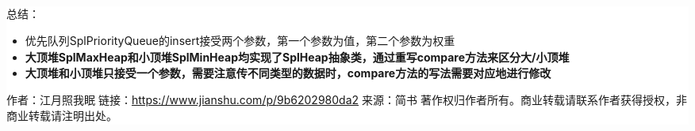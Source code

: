 总结：

- 优先队列SplPriorityQueue的insert接受两个参数，第一个参数为值，第二个参数为权重
- **大顶堆SplMaxHeap和小顶堆SplMinHeap均实现了SplHeap抽象类，通过重写compare方法来区分大/小顶堆**
- **大顶堆和小顶堆只接受一个参数，需要注意传不同类型的数据时，compare方法的写法需要对应地进行修改**

作者：江月照我眠
链接：https://www.jianshu.com/p/9b6202980da2
来源：简书
著作权归作者所有。商业转载请联系作者获得授权，非商业转载请注明出处。